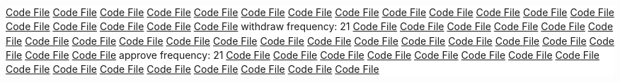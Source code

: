 [Code File](contracts/mainnet/f7/F79C84466bE12275E441C140f836F095c74e06b4_NFTMarketplace.sol)
[Code File](contracts/mainnet/1a/1a2D6749877DD9C0dba47703ea12Eabffb69F9C0_EliteCruiseNFT.sol)
[Code File](contracts/mainnet/1a/1a2D6749877DD9C0dba47703ea12Eabffb69F9C0_EliteCruiseNFT.sol)
[Code File](contracts/mainnet/c3/C3790515A1c3ecF2df4bA4875cF00200d8723487_BundNFTMarketPlace.sol)
[Code File](contracts/mainnet/02/02d06e8a3348f5d277d9ff3160c8d3017aa0c4ca_NFTMarketplace.sol)
[Code File](contracts/mainnet/02/02d06e8a3348f5d277d9ff3160c8d3017aa0c4ca_NFTMarketplace.sol)
[Code File](contracts/mainnet/3d/3dc7941f028f7b5e862c8d04960d154be31bec0a_InseparableNFTMarketplace.sol)
[Code File](contracts/mainnet/3d/3dc7941f028f7b5e862c8d04960d154be31bec0a_InseparableNFTMarketplace.sol)
[Code File](contracts/mainnet/89/89fa42af265b654ea163c13abb073efbc16243d6_NFTMarketplace.sol)
[Code File](contracts/mainnet/89/89fa42af265b654ea163c13abb073efbc16243d6_NFTMarketplace.sol)
[Code File](contracts/mainnet/59/591ca1413d658c80b7b3a43994fa373707d0cb16_IndigenaNFTMarketplace.sol)
[Code File](contracts/mainnet/29/295d92eddbd98767d7424687439b67bef16a52d3_SelectCruiseNFT.sol)
[Code File](contracts/mainnet/29/295d92eddbd98767d7424687439b67bef16a52d3_SelectCruiseNFT.sol)
[Code File](contracts/mainnet/58/58D33e389e28ad8d5D106C26DAF3334Ff5fDa18F_NFTMarketplace.sol)
[Code File](contracts/mainnet/58/58D33e389e28ad8d5D106C26DAF3334Ff5fDa18F_NFTMarketplace.sol)
[Code File](contracts/mainnet/9c/9C180ae7ecD526249B84492964E68FB76a40cd49_NFTMarketplace.sol)
[Code File](contracts/mainnet/9c/9C180ae7ecD526249B84492964E68FB76a40cd49_NFTMarketplace.sol)
[Code File](contracts/mainnet/2d/2DE5daB3d894CE05e7BBee181216Ef1aDfa8565C_BundNFTMarketPlace.sol)
withdraw frequency:  21
[Code File](contracts/mainnet/dc/dc4838bb0496b351875d7e418f91f1a49d060b5f_NFTMarket.sol)
[Code File](contracts/mainnet/4f/4FC740E85B8CE94ac5793540A3476e4A164eE691_YFIAGLaunchPad.sol)
[Code File](contracts/mainnet/19/193d0F85AC3016f3d6438947D32a291335258891_NftMarketplace.sol)
[Code File](contracts/mainnet/19/19537635595aac362D8FC6d14CCdF6b54D8cFC28_YFIAGNftPool.sol)
[Code File](contracts/mainnet/2a/2a5375d4a764306abbfeb0264836310fb6b58049_BharatNFTMarketplace.sol)
[Code File](contracts/mainnet/e0/E04b882684CECe7511b9cb1f88Ac07aCdfc0FAEB_NFTMarketplace.sol)
[Code File](contracts/mainnet/4a/4a84aa90441533da3758f63ec07133b2e5754b8a_LooxooryNFTMarketplace.sol)
[Code File](contracts/mainnet/43/4381D8191bE655C7FDaC93a741A06b8a972B47Dd_VinciNFTMarketplace.sol)
[Code File](contracts/mainnet/a6/A67219CF6D5e191B7974d2bE34303112B925975A_YFIAGNftMarketplace.sol)
[Code File](contracts/mainnet/a6/A67219CF6D5e191B7974d2bE34303112B925975A_YFIAGNftMarketplace.sol)
[Code File](contracts/mainnet/a6/A67219CF6D5e191B7974d2bE34303112B925975A_YFIAGNftMarketplace.sol)
[Code File](contracts/mainnet/20/208E6482f79baAcdf7Dc80d75aaCe77C5fA8306D_CHDNFTMarketplace.sol)
[Code File](contracts/mainnet/1f/1fd402c590de2fcd0e9d637593100309dad44c68_PaybNftMarketplace.sol)
[Code File](contracts/mainnet/1f/1fd402c590de2fcd0e9d637593100309dad44c68_PaybNftMarketplace.sol)
[Code File](contracts/mainnet/1f/1fd402c590de2fcd0e9d637593100309dad44c68_PaybNftMarketplace.sol)
[Code File](contracts/mainnet/ca/caE3aB3D711bccCaE4f2C58ce0F146EB8bB840Bf_NFTMarketplace.sol)
[Code File](contracts/mainnet/18/182fE1Af2E5a1a0FFe0BfE963dF263BE8BCA7860_NFTMarketplace.sol)
[Code File](contracts/mainnet/3d/3dc7941f028f7b5e862c8d04960d154be31bec0a_InseparableNFTMarketplace.sol)
[Code File](contracts/mainnet/89/89fa42af265b654ea163c13abb073efbc16243d6_NFTMarketplace.sol)
[Code File](contracts/mainnet/44/446248C193f7abcD35C30E2f3475b0792b1B3643_PhynomNFTMarketplace.sol)
[Code File](contracts/mainnet/2c/2cCb4b249d59725a5E1d347a5a13B4F4fa3b2A36_NFTMarketplace.sol)
approve frequency:  21
[Code File](contracts/mainnet/60/608CBd7fFa4dab279044e55994E60dc6b4b4DfE1_EKotketToken.sol)
[Code File](contracts/mainnet/9a/9a4aeB1e97f25A29afE8C954bFb08f098E510889_NFTMarketplace.sol)
[Code File](contracts/mainnet/e6/e6d721ae851e90c2870df2d4526faae5c5cd2405_NFTMarketplace.sol)
[Code File](contracts/mainnet/d6/d63b49eb1AfD14C0eD636AC58805a39A29b3B1C4_NFTMarketplace.sol)
[Code File](contracts/mainnet/45/4554a91fBF3eB46c8d743293dECd02166A8a872F_NFTMarketplace.sol)
[Code File](contracts/mainnet/e8/e8397648725B057bed2bAd5f7Dd06B4d5A67bA46_EKotketNFT.sol)
[Code File](contracts/mainnet/a6/A67219CF6D5e191B7974d2bE34303112B925975A_YFIAGNftMarketplace.sol)
[Code File](contracts/mainnet/7b/7b380299C8eDA4527C83174918199d702611e876_APONFT.sol)
[Code File](contracts/mainnet/1f/1fd402c590de2fcd0e9d637593100309dad44c68_PaybNftMarketplace.sol)
[Code File](contracts/mainnet/52/5270F16B34e59338D759d34DDDb9BD3351509274_NFTMarketplace.sol)
[Code File](contracts/mainnet/f7/F79C84466bE12275E441C140f836F095c74e06b4_NFTMarketplace.sol)
[Code File](contracts/mainnet/1a/1a2D6749877DD9C0dba47703ea12Eabffb69F9C0_EliteCruiseNFT.sol)
[Code File](contracts/mainnet/c3/C3585596b9276fe0FC8435Db30696D3C9642D920_ShibariumNftMarketplace.sol)
[Code File](contracts/mainnet/02/02d06e8a3348f5d277d9ff3160c8d3017aa0c4ca_NFTMarketplace.sol)
[Code File](contracts/mainnet/3d/3dc7941f028f7b5e862c8d04960d154be31bec0a_InseparableNFTMarketplace.sol)
[Code File](contracts/mainnet/89/89fa42af265b654ea163c13abb073efbc16243d6_NFTMarketplace.sol)